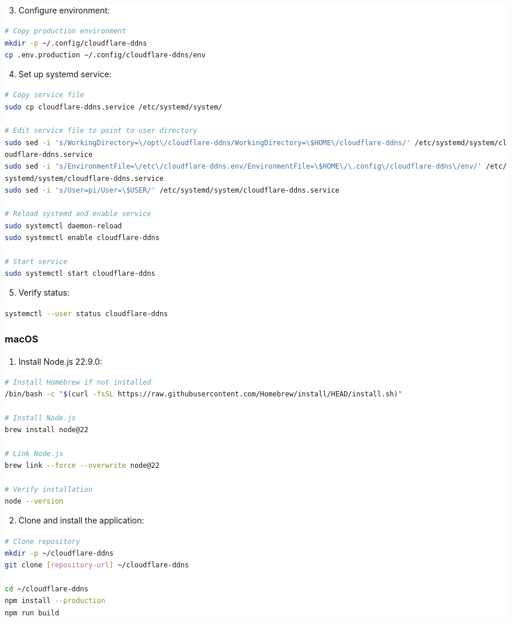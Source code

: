3. Configure environment:

```bash
# Copy production environment
mkdir -p ~/.config/cloudflare-ddns
cp .env.production ~/.config/cloudflare-ddns/env
```

4. Set up systemd service:

```bash
# Copy service file
sudo cp cloudflare-ddns.service /etc/systemd/system/

# Edit service file to point to user directory
sudo sed -i 's/WorkingDirectory=\/opt\/cloudflare-ddns/WorkingDirectory=\$HOME\/cloudflare-ddns/' /etc/systemd/system/cloudflare-ddns.service
sudo sed -i 's/EnvironmentFile=\/etc\/cloudflare-ddns.env/EnvironmentFile=\$HOME\/\.config\/cloudflare-ddns\/env/' /etc/systemd/system/cloudflare-ddns.service
sudo sed -i 's/User=pi/User=\$USER/' /etc/systemd/system/cloudflare-ddns.service

# Reload systemd and enable service
sudo systemctl daemon-reload
sudo systemctl enable cloudflare-ddns

# Start service
sudo systemctl start cloudflare-ddns
```

5. Verify status:

```bash
systemctl --user status cloudflare-ddns
```

### macOS

1. Install Node.js 22.9.0:

```bash
# Install Homebrew if not installed
/bin/bash -c "$(curl -fsSL https://raw.githubusercontent.com/Homebrew/install/HEAD/install.sh)"

# Install Node.js
brew install node@22

# Link Node.js
brew link --force --overwrite node@22

# Verify installation
node --version
```

2. Clone and install the application:

```bash
# Clone repository
mkdir -p ~/cloudflare-ddns
git clone [repository-url] ~/cloudflare-ddns

cd ~/cloudflare-ddns
npm install --production
npm run build
```
